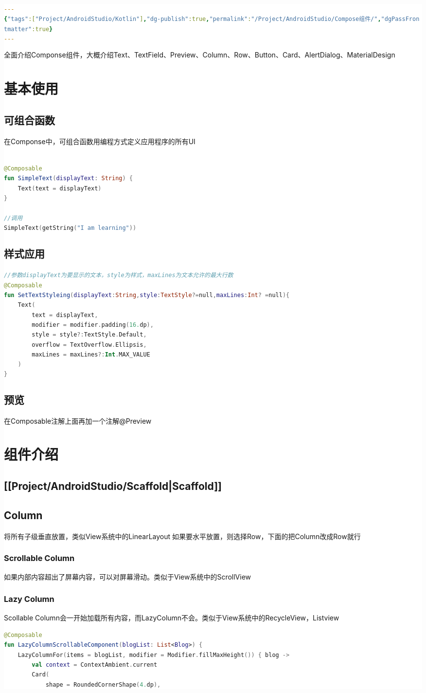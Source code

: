 ```yaml
---
{"tags":["Project/AndroidStudio/Kotlin"],"dg-publish":true,"permalink":"/Project/AndroidStudio/Compose组件/","dgPassFrontmatter":true}
---
```


全面介绍Componse组件，大概介绍Text、TextField、Preview、Column、Row、Button、Card、AlertDialog、MaterialDesign
# 基本使用
## 可组合函数
在Componse中，可组合函数用编程方式定义应用程序的所有UI
```kotlin

@Composable
fun SimpleText(displayText: String) {
    Text(text = displayText)
}

//调用
SimpleText(getString("I am learning"))

```
## 样式应用
```kotlin
//参数displayText为要显示的文本，style为样式，maxLines为文本允许的最大行数
@Composable
fun SetTextStyleing(displayText:String,style:TextStyle?=null,maxLines:Int? =null){
	Text(
		text = displayText,
		modifier = modifier.padding(16.dp),
		style = style?:TextStyle.Default,
		overflow = TextOverflow.Ellipsis,
		maxLines = maxLines?:Int.MAX_VALUE
	)
}
```
## 预览
在Composable注解上面再加一个注解@Preview

# 组件介绍
## [[Project/AndroidStudio/Scaffold\|Scaffold]]
## Column
将所有子级垂直放置，类似View系统中的LinearLayout
如果要水平放置，则选择Row，下面的把Column改成Row就行
### Scrollable Column
如果内部内容超出了屏幕内容，可以对屏幕滑动。类似于View系统中的ScrollView
### Lazy Column
Scollable Column会一开始加载所有内容，而LazyColumn不会。类似于View系统中的RecycleView，Listview
```kotlin
@Composable
fun LazyColumnScrollableComponent(blogList: List<Blog>) {
    LazyColumnFor(items = blogList, modifier = Modifier.fillMaxHeight()) { blog ->
        val context = ContextAmbient.current
        Card(
            shape = RoundedCornerShape(4.dp),
```